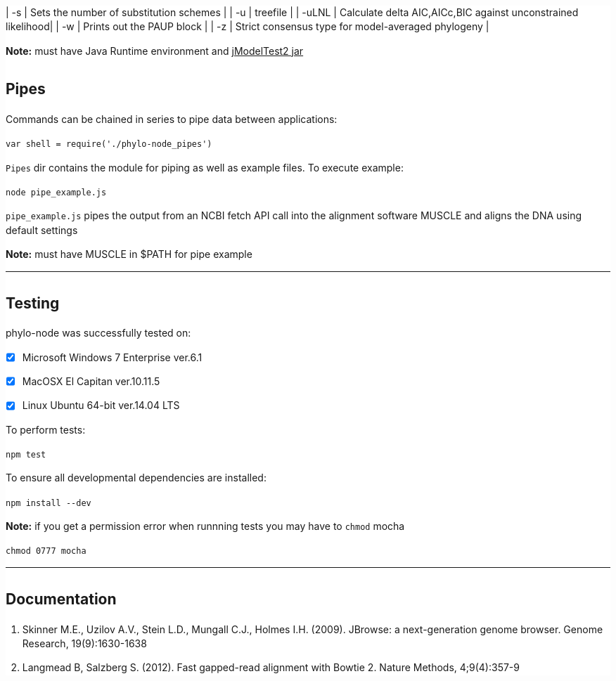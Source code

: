 |    -s             |           Sets the number of substitution schemes                      |
|    -u             |           treefile                                                     | 
|    -uLNL          |           Calculate delta AIC,AICc,BIC against unconstrained likelihood| 
|    -w             |           Prints out the PAUP block                                    | 
|    -z             |           Strict consensus type for model-averaged phylogeny           |


__Note:__ must have Java Runtime environment and [jModelTest2 jar](https://github.com/ddarriba/jmodeltest2)

## Pipes 
Commands can be chained in series to pipe data between applications:

    var shell = require('./phylo-node_pipes')
    
`Pipes` dir contains the module for piping as well as example files. To execute example:

    node pipe_example.js
    
`pipe_example.js` pipes the output from an NCBI fetch API call into the alignment software MUSCLE and aligns the DNA using default settings

__Note:__ must have MUSCLE in $PATH for pipe example 
- - - - 

## Testing

phylo-node was successfully tested on:

- [x] Microsoft Windows 7 Enterprise ver.6.1
- [x] MacOSX El Capitan ver.10.11.5
- [x] Linux Ubuntu 64-bit ver.14.04 LTS


To perform tests:

    npm test
    
To ensure all developmental dependencies are installed:

    npm install --dev
    
__Note:__ if you get a permission error when runnning tests you may have to `chmod` mocha

    chmod 0777 mocha
- - - -     
## Documentation
1. Skinner M.E., Uzilov A.V., Stein L.D., Mungall C.J., Holmes I.H. (2009). JBrowse: a next-generation genome browser. Genome Research, 19(9):1630-1638

2. Langmead B, Salzberg S. (2012). Fast gapped-read alignment with Bowtie 2. Nature Methods, 4;9(4):357-9
